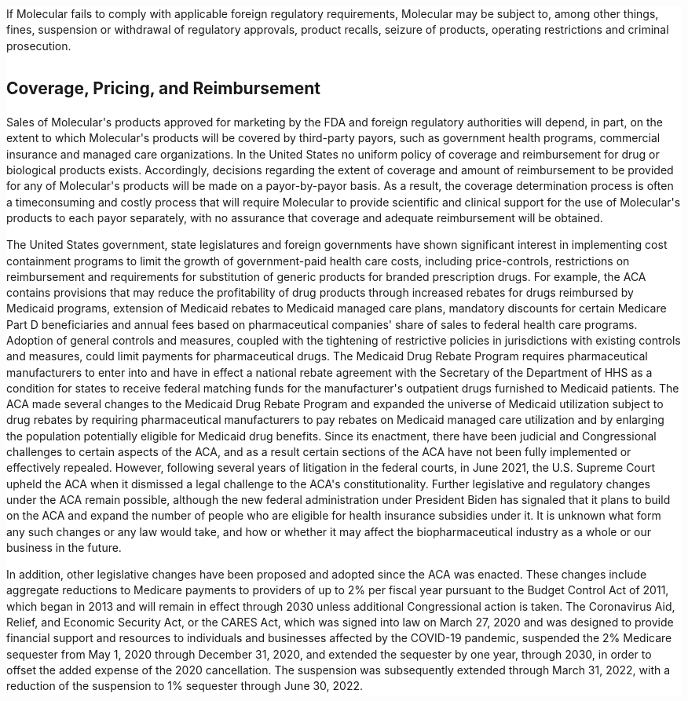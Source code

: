 If Molecular fails to comply with applicable foreign regulatory requirements, Molecular may be subject to, among other things, fines, suspension or withdrawal of regulatory approvals, product recalls, seizure of products, operating restrictions and criminal prosecution.

## Coverage, Pricing, and Reimbursement

Sales of Molecular's products approved for marketing by the FDA and foreign regulatory authorities will depend, in part, on the extent to which Molecular's products will be covered by third-party payors, such as government health programs, commercial insurance and managed care organizations. In the United States no uniform policy of coverage and reimbursement for drug or biological products exists. Accordingly, decisions regarding the extent of coverage and amount of reimbursement to be provided for any of Molecular's products will be made on a payor-by-payor basis. As a result, the coverage determination process is often a timeconsuming and costly process that will require Molecular to provide scientific and clinical support for the use of Molecular's products to each payor separately, with no assurance that coverage and adequate reimbursement will be obtained.

The United States government, state legislatures and foreign governments have shown significant interest in implementing cost containment programs to limit the growth of government-paid health care costs, including price-controls, restrictions on reimbursement and requirements for substitution of generic products for branded prescription drugs. For example, the ACA contains provisions that may reduce the profitability of drug products through increased rebates for drugs reimbursed by Medicaid programs, extension of Medicaid rebates to Medicaid managed care plans, mandatory discounts for certain Medicare Part D beneficiaries and annual fees based on pharmaceutical companies' share of sales to federal health care programs. Adoption of general controls and measures, coupled with the tightening of restrictive policies in jurisdictions with existing controls and measures, could limit payments for pharmaceutical drugs. The Medicaid Drug Rebate Program requires pharmaceutical manufacturers to enter into and have in effect a national rebate agreement with the Secretary of the Department of HHS as a condition for states to receive federal matching funds for the manufacturer's outpatient drugs furnished to Medicaid patients. The ACA made several changes to the Medicaid Drug Rebate Program and expanded the universe of Medicaid utilization subject to drug rebates by requiring pharmaceutical manufacturers to pay rebates on Medicaid managed care utilization and by enlarging the population potentially eligible for Medicaid drug benefits. Since its enactment, there have been judicial and Congressional challenges to certain aspects of the ACA, and as a result certain sections of the ACA have not been fully implemented or effectively repealed. However, following several years of litigation in the federal courts, in June 2021, the U.S. Supreme Court upheld the ACA when it dismissed a legal challenge to the ACA's constitutionality. Further legislative and regulatory changes under the ACA remain possible, although the new federal administration under President Biden has signaled that it plans to build on the ACA and expand the number of people who are eligible for health insurance subsidies under it. It is unknown what form any such changes or any law would take, and how or whether it may affect the biopharmaceutical industry as a whole or our business in the future.

In addition, other legislative changes have been proposed and adopted since the ACA was enacted. These changes include aggregate reductions to Medicare payments to providers of up to 2% per fiscal year pursuant to the Budget Control Act of 2011, which began in 2013 and will remain in effect through 2030 unless additional Congressional action is taken. The Coronavirus Aid, Relief, and Economic Security Act, or the CARES Act, which was signed into law on March 27, 2020 and was designed to provide financial support and resources to individuals and businesses affected by the COVID-19 pandemic, suspended the 2% Medicare sequester from May 1, 2020 through December 31, 2020, and extended the sequester by one year, through 2030, in order to offset the added expense of the 2020 cancellation. The suspension was subsequently extended through March 31, 2022, with a reduction of the suspension to 1% sequester through June 30, 2022.
